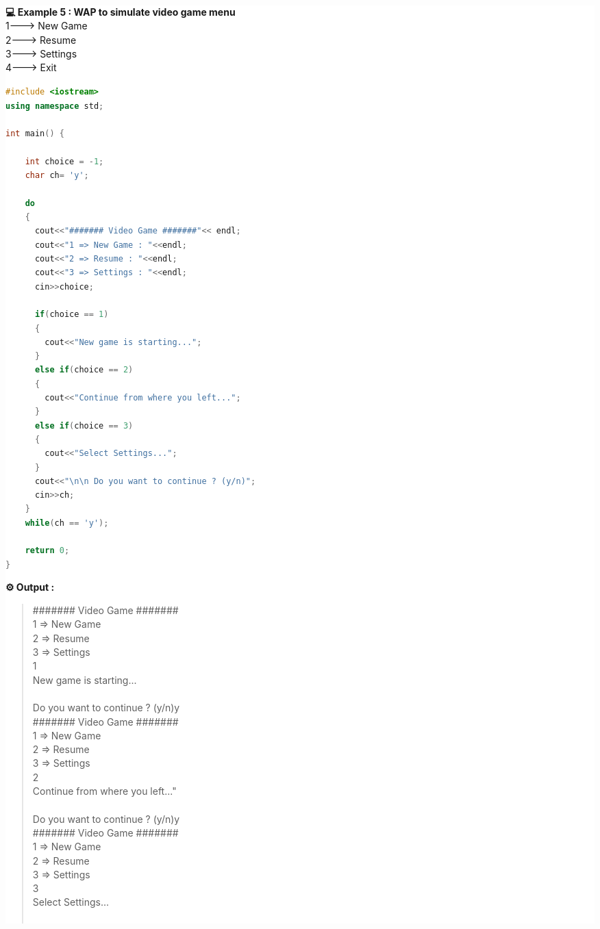 **💻 Example 5 : WAP to simulate video game menu**<br>
1---> New Game<br>
2---> Resume<br>
3---> Settings<br>
4---> Exit<br>

```cpp
#include <iostream>
using namespace std;

int main() {

    int choice = -1;
    char ch= 'y';

    do
    {
      cout<<"####### Video Game #######"<< endl;
      cout<<"1 => New Game : "<<endl;
      cout<<"2 => Resume : "<<endl;
      cout<<"3 => Settings : "<<endl;  
      cin>>choice;

      if(choice == 1)
      {
        cout<<"New game is starting...";
      }
      else if(choice == 2)
      {
        cout<<"Continue from where you left...";
      }
      else if(choice == 3)
      {
        cout<<"Select Settings...";
      }
      cout<<"\n\n Do you want to continue ? (y/n)";
      cin>>ch;
    }
    while(ch == 'y');

    return 0;
}
```
**⚙️ Output :**
>####### Video Game #######<br>
1 => New Game<br>
2 => Resume<br>
3 => Settings<br>
1<br>
New game is starting...<br><br>
 Do you want to continue ? (y/n)y<br>
 ####### Video Game #######<br>
1 => New Game<br>
2 => Resume<br>
3 => Settings<br>
2<br>
Continue from where you left..."<br><br>
Do you want to continue ? (y/n)y<br>
 ####### Video Game #######<br>
1 => New Game<br>
2 => Resume<br>
3 => Settings<br>
3<br>
Select Settings...<br><br>